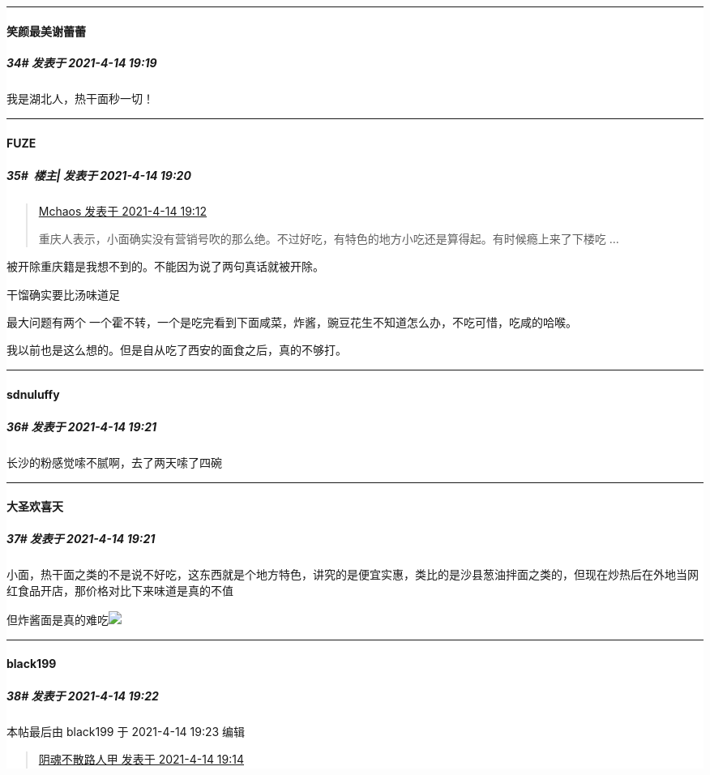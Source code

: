 
*****

####  笑颜最美谢蕾蕾  
##### 34#       发表于 2021-4-14 19:19


我是湖北人，热干面秒一切！


*****

####  FUZE  
##### 35#         楼主| 发表于 2021-4-14 19:20


<blockquote><a href="httphttps://bbs.saraba1st.com/2b/forum.php?mod=redirect&amp;goto=findpost&amp;pid=50937860&amp;ptid=1999005" target="_blank">Mchaos 发表于 2021-4-14 19:12</a>

重庆人表示，小面确实没有营销号吹的那么绝。不过好吃，有特色的地方小吃还是算得起。有时候瘾上来了下楼吃 ...</blockquote>
被开除重庆籍是我想不到的。不能因为说了两句真话就被开除。

干馏确实要比汤味道足

最大问题有两个 一个霍不转，一个是吃完看到下面咸菜，炸酱，豌豆花生不知道怎么办，不吃可惜，吃咸的哈喉。

我以前也是这么想的。但是自从吃了西安的面食之后，真的不够打。


*****

####  sdnuluffy  
##### 36#       发表于 2021-4-14 19:21


长沙的粉感觉嗦不腻啊，去了两天嗦了四碗


*****

####  大圣欢喜天  
##### 37#       发表于 2021-4-14 19:21


小面，热干面之类的不是说不好吃，这东西就是个地方特色，讲究的是便宜实惠，类比的是沙县葱油拌面之类的，但现在炒热后在外地当网红食品开店，那价格对比下来味道是真的不值


但炸酱面是真的难吃<img src="https://static.saraba1st.com/image/smiley/face2017/067.png" referrerpolicy="no-referrer">


*****

####  black199  
##### 38#       发表于 2021-4-14 19:22


 本帖最后由 black199 于 2021-4-14 19:23 编辑 
<blockquote><a href="httphttps://bbs.saraba1st.com/2b/forum.php?mod=redirect&amp;goto=findpost&amp;pid=50937872&amp;ptid=1999005" target="_blank">阴魂不散路人甲 发表于 2021-4-14 19:14</a>

